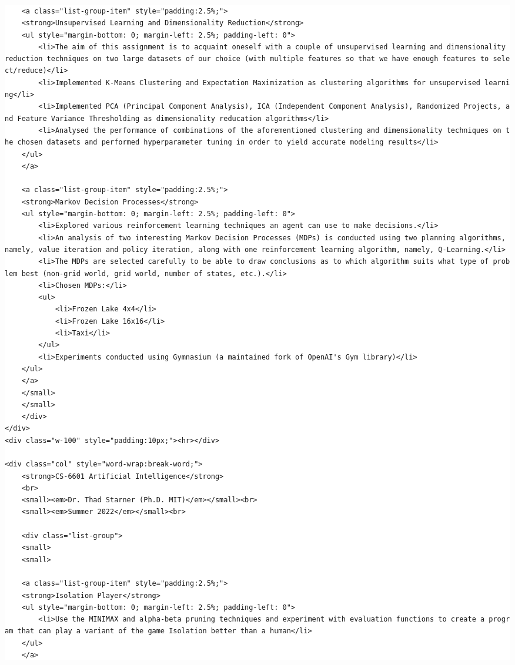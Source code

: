         <a class="list-group-item" style="padding:2.5%;">
        <strong>Unsupervised Learning and Dimensionality Reduction</strong>
        <ul style="margin-bottom: 0; margin-left: 2.5%; padding-left: 0">
            <li>The aim of this assignment is to acquaint oneself with a couple of unsupervised learning and dimensionality reduction techniques on two large datasets of our choice (with multiple features so that we have enough features to select/reduce)</li>
            <li>Implemented K-Means Clustering and Expectation Maximization as clustering algorithms for unsupervised learning</li>
            <li>Implemented PCA (Principal Component Analysis), ICA (Independent Component Analysis), Randomized Projects, and Feature Variance Thresholding as dimensionality reducation algorithms</li>
            <li>Analysed the performance of combinations of the aforementioned clustering and dimensionality techniques on the chosen datasets and performed hyperparameter tuning in order to yield accurate modeling results</li>
        </ul>
        </a>

        <a class="list-group-item" style="padding:2.5%;">
        <strong>Markov Decision Processes</strong>
        <ul style="margin-bottom: 0; margin-left: 2.5%; padding-left: 0">
            <li>Explored various reinforcement learning techniques an agent can use to make decisions.</li>
            <li>An analysis of two interesting Markov Decision Processes (MDPs) is conducted using two planning algorithms, namely, value iteration and policy iteration, along with one reinforcement learning algorithm, namely, Q-Learning.</li>
            <li>The MDPs are selected carefully to be able to draw conclusions as to which algorithm suits what type of problem best (non-grid world, grid world, number of states, etc.).</li>
            <li>Chosen MDPs:</li>
            <ul>
                <li>Frozen Lake 4x4</li>
                <li>Frozen Lake 16x16</li>
                <li>Taxi</li>
            </ul>
            <li>Experiments conducted using Gymnasium (a maintained fork of OpenAI's Gym library)</li>
        </ul>
        </a>
        </small>
        </small>
        </div>
    </div>
    <div class="w-100" style="padding:10px;"><hr></div>

    <div class="col" style="word-wrap:break-word;">
        <strong>CS-6601 Artificial Intelligence</strong>
        <br>
        <small><em>Dr. Thad Starner (Ph.D. MIT)</em></small><br>
        <small><em>Summer 2022</em></small><br>

        <div class="list-group">
        <small>
        <small>

        <a class="list-group-item" style="padding:2.5%;">
        <strong>Isolation Player</strong>
        <ul style="margin-bottom: 0; margin-left: 2.5%; padding-left: 0">
            <li>Use the MINIMAX and alpha-beta pruning techniques and experiment with evaluation functions to create a program that can play a variant of the game Isolation better than a human</li>
        </ul>
        </a>
